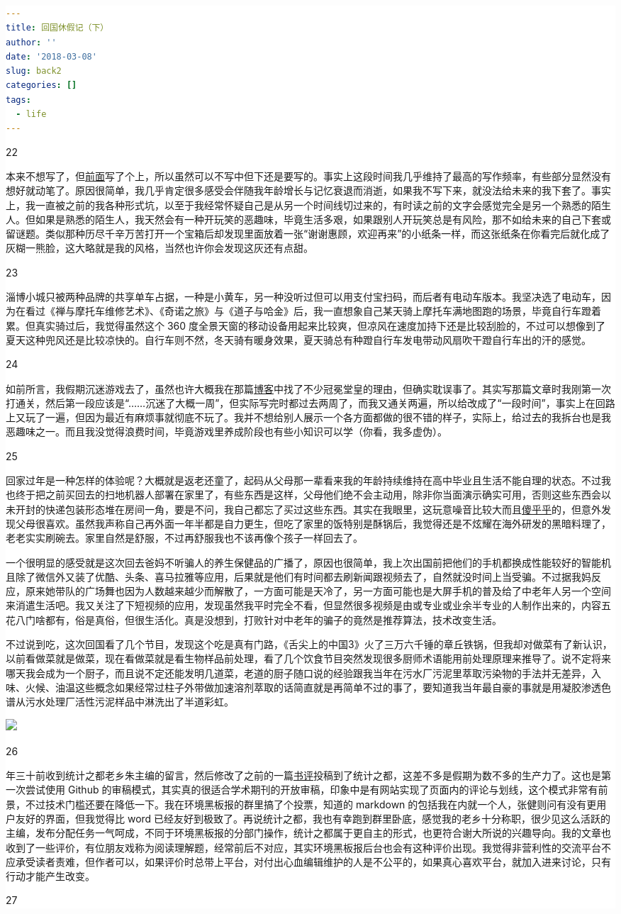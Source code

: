 ```yaml
---
title: 回国休假记（下）
author: ''
date: '2018-03-08'
slug: back2
categories: []
tags:
  - life
---
```


22

本来不想写了，但[前面](http://yufree.cn/cn/2018/02/12/back-1/)写了个上，所以虽然可以不写中但下还是要写的。事实上这段时间我几乎维持了最高的写作频率，有些部分显然没有想好就动笔了。原因很简单，我几乎肯定很多感受会伴随我年龄增长与记忆衰退而消逝，如果我不写下来，就没法给未来的我下套了。事实上，我一直被之前的我各种形式坑，以至于我经常怀疑自己是从另一个时间线切过来的，有时读之前的文字会感觉完全是另一个熟悉的陌生人。但如果是熟悉的陌生人，我天然会有一种开玩笑的恶趣味，毕竟生活多艰，如果跟别人开玩笑总是有风险，那不如给未来的自己下套或留谜题。类似那种历尽千辛万苦打开一个宝箱后却发现里面放着一张“谢谢惠顾，欢迎再来”的小纸条一样，而这张纸条在你看完后就化成了灰糊一熊脸，这大略就是我的风格，当然也许你会发现这灰还有点甜。

23

淄博小城只被两种品牌的共享单车占据，一种是小黄车，另一种没听过但可以用支付宝扫码，而后者有电动车版本。我坚决选了电动车，因为在看过《禅与摩托车维修艺术》、《奇诺之旅》与《道子与哈金》后，我一直想象自己某天骑上摩托车满地图跑的场景，毕竟自行车蹬着累。但真实骑过后，我觉得虽然这个 360 度全景天窗的移动设备用起来比较爽，但凉风在速度加持下还是比较刮脸的，不过可以想像到了夏天这种兜风还是比较凉快的。自行车则不然，冬天骑有暖身效果，夏天骑总有种蹬自行车发电带动风扇吹干蹬自行车出的汗的感觉。

24

如前所言，我假期沉迷游戏去了，虽然也许大概我在那篇[博客](http://yufree.cn/cn/2018/02/17/tale-of-wuxia/)中找了不少冠冕堂皇的理由，但确实耽误事了。其实写那篇文章时我刚第一次打通关，然后第一段应该是“……沉迷了大概一周”，但实际写完时都过去两周了，而我又通关两遍，所以给改成了“一段时间”，事实上在回路上又玩了一遍，但因为最近有麻烦事就彻底不玩了。我并不想给别人展示一个各方面都做的很不错的样子，实际上，给过去的我拆台也是我恶趣味之一。而且我没觉得浪费时间，毕竟游戏里养成阶段也有些小知识可以学（你看，我多虚伪）。

25

回家过年是一种怎样的体验呢？大概就是返老还童了，起码从父母那一辈看来我的年龄持续维持在高中毕业且生活不能自理的状态。不过我也终于把之前买回去的扫地机器人部署在家里了，有些东西是这样，父母他们绝不会主动用，除非你当面演示确实可用，否则这些东西会以未开封的快递包装形态堆在房间一角，要是不问，我自己都忘了买过这些东西。其实在我眼里，这玩意噪音比较大而且[傻乎乎](http://yufree.cn/cn/2015/10/10/roomba/)的，但意外发现父母很喜欢。虽然我声称自己再外面一年半都是自力更生，但吃了家里的饭特别是酥锅后，我觉得还是不炫耀在海外研发的黑暗料理了，老老实实刷碗去。家里自然是舒服，不过再舒服我也不该再像个孩子一样回去了。

一个很明显的感受就是这次回去爸妈不听骗人的养生保健品的广播了，原因也很简单，我上次出国前把他们的手机都换成性能较好的智能机且除了微信外又装了优酷、头条、喜马拉雅等应用，后果就是他们有时间都去刷新闻跟视频去了，自然就没时间上当受骗。不过据我妈反应，原来她带队的广场舞也因为人数越来越少而解散了，一方面可能是天冷了，另一方面可能也是大屏手机的普及给了中老年人另一个空间来消遣生活吧。我又关注了下短视频的应用，发现虽然我平时完全不看，但显然很多视频是由或专业或业余半专业的人制作出来的，内容五花八门啥都有，俗是真俗，但很生活化。真是没想到，打败针对中老年的骗子的竟然是推荐算法，技术改变生活。

不过说到吃，这次回国看了几个节目，发现这个吃是真有门路，《舌尖上的中国3》火了三万六千锤的章丘铁锅，但我却对做菜有了新认识，以前看做菜就是做菜，现在看做菜就是看生物样品前处理，看了几个饮食节目突然发现很多厨师术语能用前处理原理来推导了。说不定将来哪天我会成为一个厨子，而且说不定还能发明几道菜，老道的厨子随口说的经验跟我当年在污水厂污泥里萃取污染物的手法并无差异，入味、火候、油温这些概念如果经常过柱子外带做加速溶剂萃取的话简直就是再简单不过的事了，要知道我当年最自豪的事就是用凝胶渗透色谱从污水处理厂活性污泥样品中淋洗出了半道彩虹。

![](https://yufree.cn/images/rainbow.jpg)

26

年三十前收到统计之都老乡朱主编的留言，然后修改了之前的一篇[书评](http://yufree.cn/cn/2018/01/12/statistic-view/)投稿到了统计之都，这差不多是假期为数不多的生产力了。这也是第一次尝试使用 Github 的审稿模式，其实真的很适合学术期刊的开放审稿，印象中是有网站实现了页面内的评论与划线，这个模式非常有前景，不过技术门槛还要在降低一下。我在环境黑板报的群里搞了个投票，知道的 markdown 的包括我在内就一个人，张健则问有没有更用户友好的界面，但我觉得比 word 已经友好到极致了。再说统计之都，我也有幸跑到群里卧底，感觉我的老乡十分称职，很少见这么活跃的主编，发布分配任务一气呵成，不同于环境黑板报的分部门操作，统计之都属于更自主的形式，也更符合谢大所说的兴趣导向。我的文章也收到了一些评价，有位朋友戏称为阅读理解题，经常前后不对应，其实环境黑板报后台也会有这种评价出现。我觉得非营利性的交流平台不应承受读者责难，但作者可以，如果评价时总带上平台，对付出心血编辑维护的人是不公平的，如果真心喜欢平台，就加入进来讨论，只有行动才能产生改变。

27
